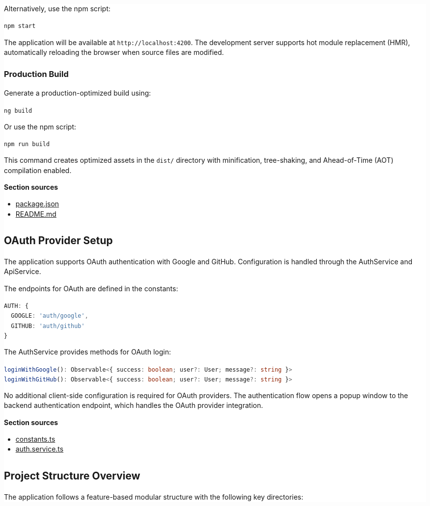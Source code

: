 Alternatively, use the npm script:
```bash
npm start
```

The application will be available at `http://localhost:4200`. The development server supports hot module replacement (HMR), automatically reloading the browser when source files are modified.

### Production Build
Generate a production-optimized build using:

```bash
ng build
```

Or use the npm script:
```bash
npm run build
```

This command creates optimized assets in the `dist/` directory with minification, tree-shaking, and Ahead-of-Time (AOT) compilation enabled.

**Section sources**
- [package.json](file://package.json#L6-L8)
- [README.md](file://README.md#L12-L20)

## OAuth Provider Setup
The application supports OAuth authentication with Google and GitHub. Configuration is handled through the AuthService and ApiService.

The endpoints for OAuth are defined in the constants:
```typescript
AUTH: {
  GOOGLE: 'auth/google',
  GITHUB: 'auth/github'
}
```

The AuthService provides methods for OAuth login:
```typescript
loginWithGoogle(): Observable<{ success: boolean; user?: User; message?: string }>
loginWithGitHub(): Observable<{ success: boolean; user?: User; message?: string }>
```

No additional client-side configuration is required for OAuth providers. The authentication flow opens a popup window to the backend authentication endpoint, which handles the OAuth provider integration.

**Section sources**
- [constants.ts](file://src/app/shared/utils/constants.ts#L25-L30)
- [auth.service.ts](file://src/app/auth/auth.service.ts#L90-L115)

## Project Structure Overview
The application follows a feature-based modular structure with the following key directories:
